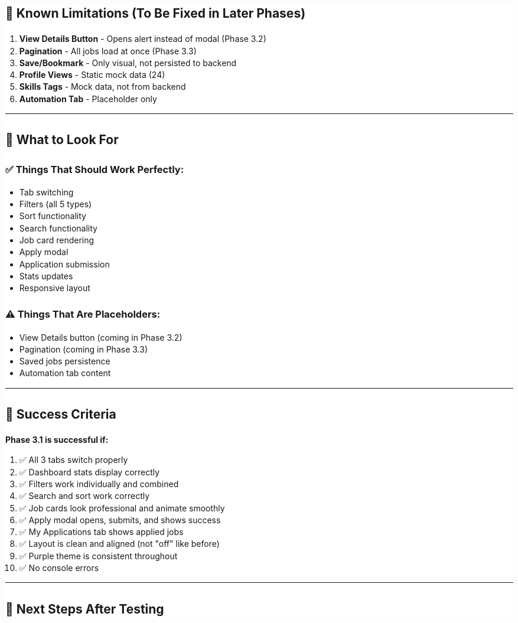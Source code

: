 ## 🐛 Known Limitations (To Be Fixed in Later Phases)

1. **View Details Button** - Opens alert instead of modal (Phase 3.2)
2. **Pagination** - All jobs load at once (Phase 3.3)
3. **Save/Bookmark** - Only visual, not persisted to backend
4. **Profile Views** - Static mock data (24)
5. **Skills Tags** - Mock data, not from backend
6. **Automation Tab** - Placeholder only

---

## 📝 What to Look For

### ✅ Things That Should Work Perfectly:
- Tab switching
- Filters (all 5 types)
- Sort functionality
- Search functionality
- Job card rendering
- Apply modal
- Application submission
- Stats updates
- Responsive layout

### ⚠️ Things That Are Placeholders:
- View Details button (coming in Phase 3.2)
- Pagination (coming in Phase 3.3)
- Saved jobs persistence
- Automation tab content

---

## 🎯 Success Criteria

**Phase 3.1 is successful if:**
1. ✅ All 3 tabs switch properly
2. ✅ Dashboard stats display correctly
3. ✅ Filters work individually and combined
4. ✅ Search and sort work correctly
5. ✅ Job cards look professional and animate smoothly
6. ✅ Apply modal opens, submits, and shows success
7. ✅ My Applications tab shows applied jobs
8. ✅ Layout is clean and aligned (not "off" like before)
9. ✅ Purple theme is consistent throughout
10. ✅ No console errors

---

## 🚀 Next Steps After Testing
